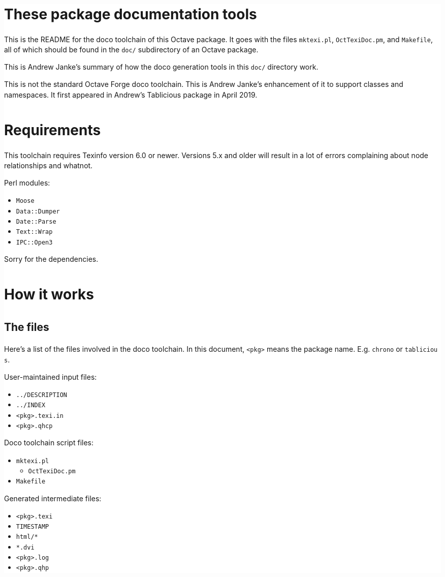 These package documentation tools
=================================

This is the README for the doco toolchain of this Octave package.
It goes with the files `mktexi.pl`, `OctTexiDoc.pm`, and `Makefile`, all of which should be found in the `doc/` subdirectory of an Octave package.

This is Andrew Janke’s summary of how the doco generation tools in this `doc/` directory work.

This is not the standard Octave Forge doco toolchain.
This is Andrew Janke’s enhancement of it to support classes and namespaces.
It first appeared in Andrew’s Tablicious package in April 2019.

# Requirements

This toolchain requires Texinfo version 6.0 or newer.
Versions 5.x and older will result in a lot of errors complaining about node relationships and whatnot.

Perl modules:
  * `Moose`
  * `Data::Dumper`
  * `Date::Parse`
  * `Text::Wrap`
  * `IPC::Open3`

Sorry for the dependencies.

# How it works

## The files

Here’s a list of the files involved in the doco toolchain. In this document, `<pkg>` means the package name. E.g. `chrono` or `tablicious`.

User-maintained input files:
  * `../DESCRIPTION`
  * `../INDEX`
  * `<pkg>.texi.in`
  * `<pkg>.qhcp`

Doco toolchain script files:
  * `mktexi.pl`
    * `OctTexiDoc.pm`
  * `Makefile`

Generated intermediate files:
  * `<pkg>.texi`
  * `TIMESTAMP`
  * `html/*`
  * `*.dvi`
  * `<pkg>.log`
  * `<pkg>.qhp`
